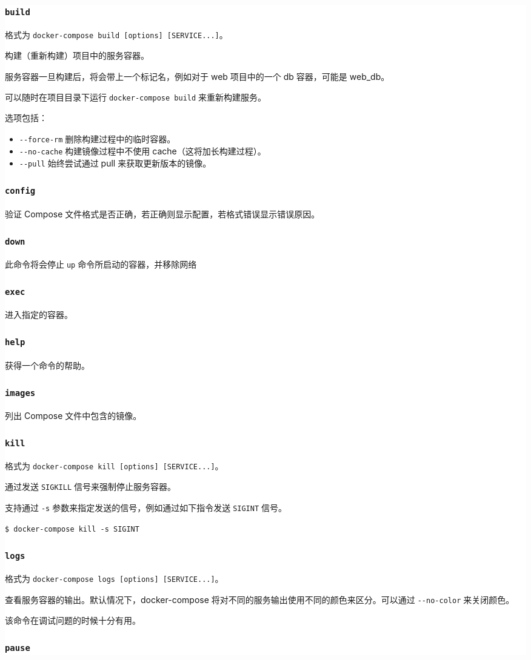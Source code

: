 ### `build`

格式为 `docker-compose build [options] [SERVICE...]`。

构建（重新构建）项目中的服务容器。

服务容器一旦构建后，将会带上一个标记名，例如对于 web 项目中的一个 db 容器，可能是 web\_db。

可以随时在项目目录下运行 `docker-compose build` 来重新构建服务。

选项包括：

* `--force-rm` 删除构建过程中的临时容器。
* `--no-cache` 构建镜像过程中不使用 cache（这将加长构建过程）。
* `--pull` 始终尝试通过 pull 来获取更新版本的镜像。

### `config`

验证 Compose 文件格式是否正确，若正确则显示配置，若格式错误显示错误原因。

### `down`

此命令将会停止 `up` 命令所启动的容器，并移除网络

### `exec`

进入指定的容器。

### `help`

获得一个命令的帮助。

### `images`

列出 Compose 文件中包含的镜像。

### `kill`

格式为 `docker-compose kill [options] [SERVICE...]`。

通过发送 `SIGKILL` 信号来强制停止服务容器。

支持通过 `-s` 参数来指定发送的信号，例如通过如下指令发送 `SIGINT` 信号。

```Plain Text
$ docker-compose kill -s SIGINT

```

### `logs`

格式为 `docker-compose logs [options] [SERVICE...]`。

查看服务容器的输出。默认情况下，docker-compose 将对不同的服务输出使用不同的颜色来区分。可以通过 `--no-color` 来关闭颜色。

该命令在调试问题的时候十分有用。

### `pause`
